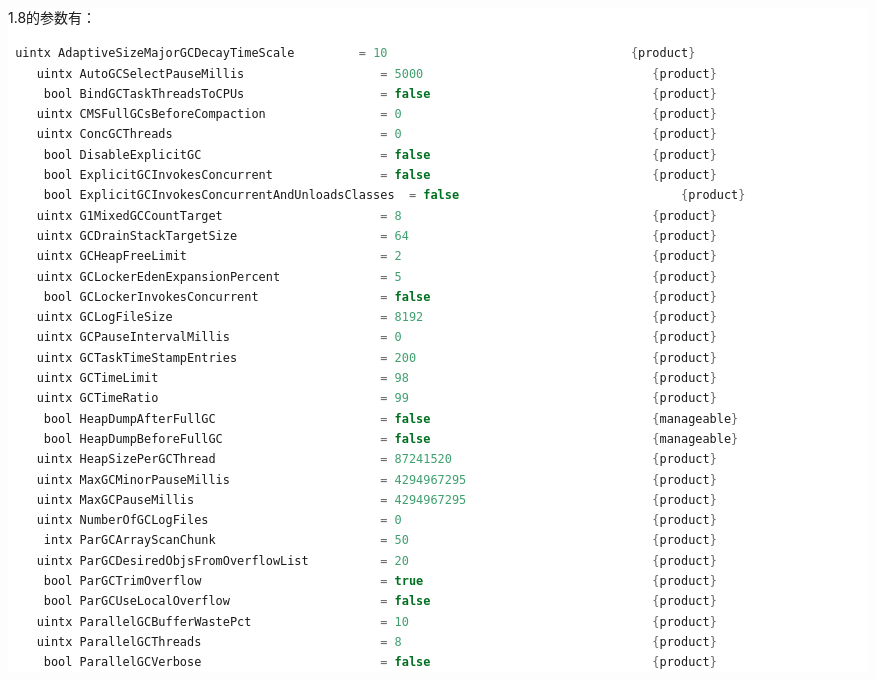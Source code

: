   1.8的参数有：

  ```java
   uintx AdaptiveSizeMajorGCDecayTimeScale         = 10                                  {product}
      uintx AutoGCSelectPauseMillis                   = 5000                                {product}
       bool BindGCTaskThreadsToCPUs                   = false                               {product}
      uintx CMSFullGCsBeforeCompaction                = 0                                   {product}
      uintx ConcGCThreads                             = 0                                   {product}
       bool DisableExplicitGC                         = false                               {product}
       bool ExplicitGCInvokesConcurrent               = false                               {product}
       bool ExplicitGCInvokesConcurrentAndUnloadsClasses  = false                               {product}
      uintx G1MixedGCCountTarget                      = 8                                   {product}
      uintx GCDrainStackTargetSize                    = 64                                  {product}
      uintx GCHeapFreeLimit                           = 2                                   {product}
      uintx GCLockerEdenExpansionPercent              = 5                                   {product}
       bool GCLockerInvokesConcurrent                 = false                               {product}
      uintx GCLogFileSize                             = 8192                                {product}
      uintx GCPauseIntervalMillis                     = 0                                   {product}
      uintx GCTaskTimeStampEntries                    = 200                                 {product}
      uintx GCTimeLimit                               = 98                                  {product}
      uintx GCTimeRatio                               = 99                                  {product}
       bool HeapDumpAfterFullGC                       = false                               {manageable}
       bool HeapDumpBeforeFullGC                      = false                               {manageable}
      uintx HeapSizePerGCThread                       = 87241520                            {product}
      uintx MaxGCMinorPauseMillis                     = 4294967295                          {product}
      uintx MaxGCPauseMillis                          = 4294967295                          {product}
      uintx NumberOfGCLogFiles                        = 0                                   {product}
       intx ParGCArrayScanChunk                       = 50                                  {product}
      uintx ParGCDesiredObjsFromOverflowList          = 20                                  {product}
       bool ParGCTrimOverflow                         = true                                {product}
       bool ParGCUseLocalOverflow                     = false                               {product}
      uintx ParallelGCBufferWastePct                  = 10                                  {product}
      uintx ParallelGCThreads                         = 8                                   {product}
       bool ParallelGCVerbose                         = false                               {product}
  ```